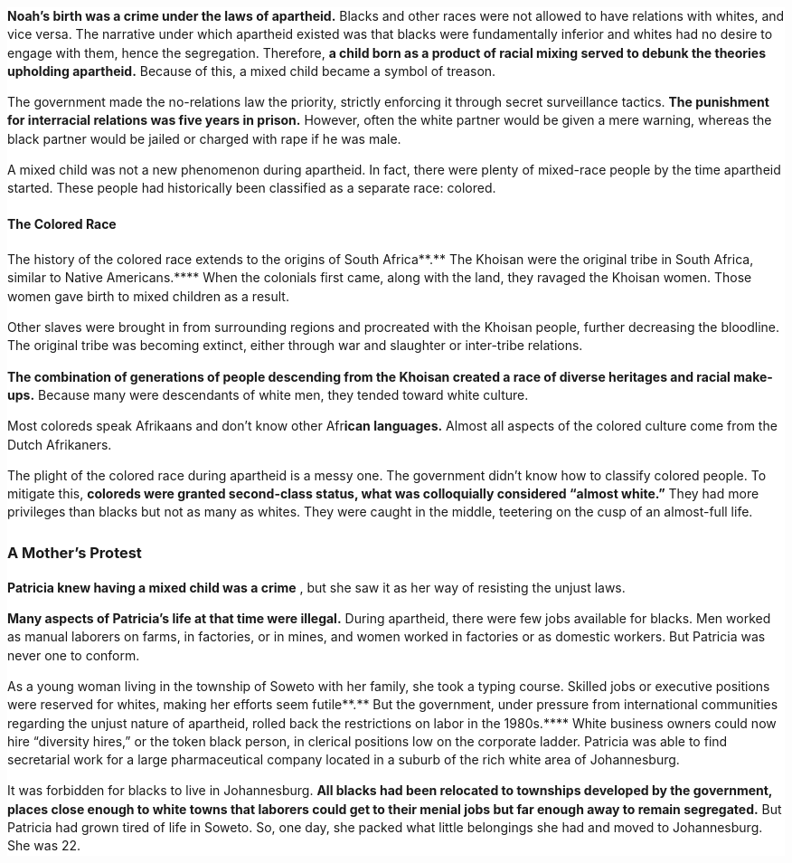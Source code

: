 **Noah’s birth was a crime under the laws of apartheid.** Blacks and other races were not allowed to have relations with whites, and vice versa. The narrative under which apartheid existed was that blacks were fundamentally inferior and whites had no desire to engage with them, hence the segregation. Therefore, **a child born as a product of racial mixing served to debunk the theories upholding apartheid.** Because of this, a mixed child became a symbol of treason.

The government made the no-relations law the priority, strictly enforcing it through secret surveillance tactics. **The punishment for interracial relations was five years in prison.** However, often the white partner would be given a mere warning, whereas the black partner would be jailed or charged with rape if he was male.

A mixed child was not a new phenomenon during apartheid. In fact, there were plenty of mixed-race people by the time apartheid started. These people had historically been classified as a separate race: colored.

#### The Colored Race

The history of the colored race extends to the origins of South Africa**.** The Khoisan were the original tribe in South Africa, similar to Native Americans.**** When the colonials first came, along with the land, they ravaged the Khoisan women. Those women gave birth to mixed children as a result.

Other slaves were brought in from surrounding regions and procreated with the Khoisan people, further decreasing the bloodline. The original tribe was becoming extinct, either through war and slaughter or inter-tribe relations.

**The combination of generations of people descending from the Khoisan created a race of diverse heritages and racial make-ups.** Because many were descendants of white men, they tended toward white culture.

Most coloreds speak Afrikaans and don’t know other Afr**ican languages.** Almost all aspects of the colored culture come from the Dutch Afrikaners.

The plight of the colored race during apartheid is a messy one. The government didn’t know how to classify colored people. To mitigate this, **coloreds were granted second-class status, what was colloquially considered “almost white.”** They had more privileges than blacks but not as many as whites. They were caught in the middle, teetering on the cusp of an almost-full life.

### A Mother’s Protest

**Patricia knew having a mixed child was a crime** , but she saw it as her way of resisting the unjust laws.

**Many aspects of Patricia’s life at that time were illegal.** During apartheid, there were few jobs available for blacks. Men worked as manual laborers on farms, in factories, or in mines, and women worked in factories or as domestic workers. But Patricia was never one to conform.

As a young woman living in the township of Soweto with her family, she took a typing course. Skilled jobs or executive positions were reserved for whites, making her efforts seem futile**.** But the government, under pressure from international communities regarding the unjust nature of apartheid, rolled back the restrictions on labor in the 1980s.**** White business owners could now hire “diversity hires,” or the token black person, in clerical positions low on the corporate ladder. Patricia was able to find secretarial work for a large pharmaceutical company located in a suburb of the rich white area of Johannesburg.

It was forbidden for blacks to live in Johannesburg. **All blacks had been relocated to townships developed by the government, places close enough to white towns that laborers could get to their menial jobs but far enough away to remain segregated.** But Patricia had grown tired of life in Soweto. So, one day, she packed what little belongings she had and moved to Johannesburg. She was 22.

